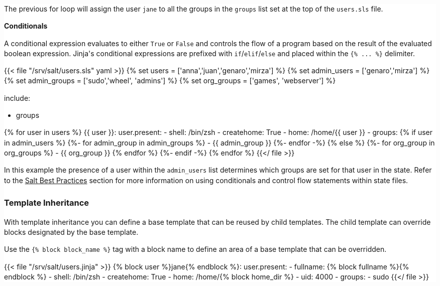 The previous for loop will assign the user `jane` to all the groups in the `groups` list set at the top of the `users.sls` file.

**Conditionals**

A conditional expression evaluates to either `True` or `False` and controls the flow of a program based on the result of the evaluated boolean expression. Jinja's conditional expressions are prefixed with `if`/`elif`/`else` and placed within the `{% ... %}` delimiter.

{{< file "/srv/salt/users.sls" yaml >}}
{% set users = ['anna','juan','genaro','mirza'] %}
{% set admin_users = ['genaro','mirza'] %}
{% set admin_groups = ['sudo','wheel', 'admins'] %}
{% set org_groups = ['games', 'webserver'] %}


include:
  - groups

{% for user in users %}
{{ user }}:
  user.present:
    - shell: /bin/zsh
    - createhome: True
    - home: /home/{{ user }}
    - groups:
{% if user in admin_users %}
    {%- for admin_group in admin_groups %}
      - {{ admin_group }}
    {%- endfor -%}
{% else %}
    {%- for org_group in org_groups %}
      - {{ org_group }}
    {% endfor %}
{%- endif -%}
{% endfor %}
{{</ file >}}

In this example the presence of a user within the `admin_users` list determines which groups are set for that user in the state. Refer to the [Salt Best Practices](#salt-and-jinja-best-practices) section for more information on using conditionals and control flow statements within state files.

### Template Inheritance

With template inheritance you can define a base template that can be reused by child templates. The child template can override blocks designated by the base template.

Use the `{% block block_name %}` tag with a block name to define an area of a base template that can be overridden.

{{< file "/srv/salt/users.jinja" >}}
{% block user %}jane{% endblock %}:
  user.present:
    - fullname: {% block fullname %}{% endblock %}
    - shell: /bin/zsh
    - createhome: True
    - home: /home/{% block home_dir %}
    - uid: 4000
    - groups:
      - sudo
{{</ file >}}

